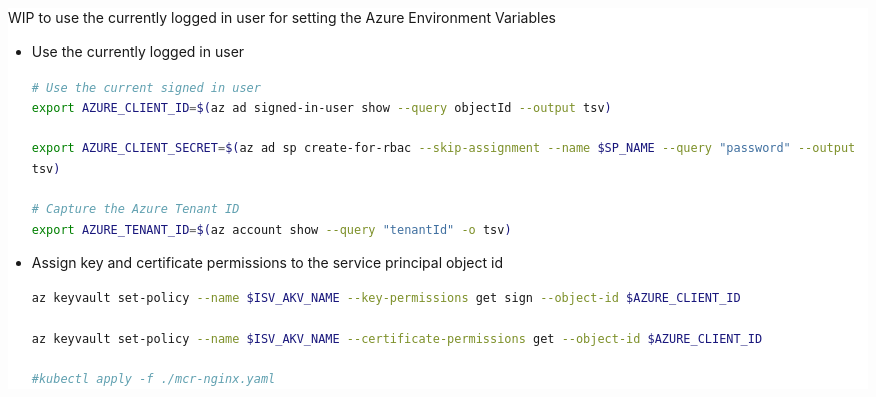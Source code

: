 WIP to use the currently logged in user for setting the Azure Environment Variables

- Use the currently logged in user

  ```bash
  # Use the current signed in user
  export AZURE_CLIENT_ID=$(az ad signed-in-user show --query objectId --output tsv)

  export AZURE_CLIENT_SECRET=$(az ad sp create-for-rbac --skip-assignment --name $SP_NAME --query "password" --output tsv)

  # Capture the Azure Tenant ID
  export AZURE_TENANT_ID=$(az account show --query "tenantId" -o tsv)
  ```

- Assign key and certificate permissions to the service principal object id

    ```bash
    az keyvault set-policy --name $ISV_AKV_NAME --key-permissions get sign --object-id $AZURE_CLIENT_ID

    az keyvault set-policy --name $ISV_AKV_NAME --certificate-permissions get --object-id $AZURE_CLIENT_ID

  #kubectl apply -f ./mcr-nginx.yaml
    ```
